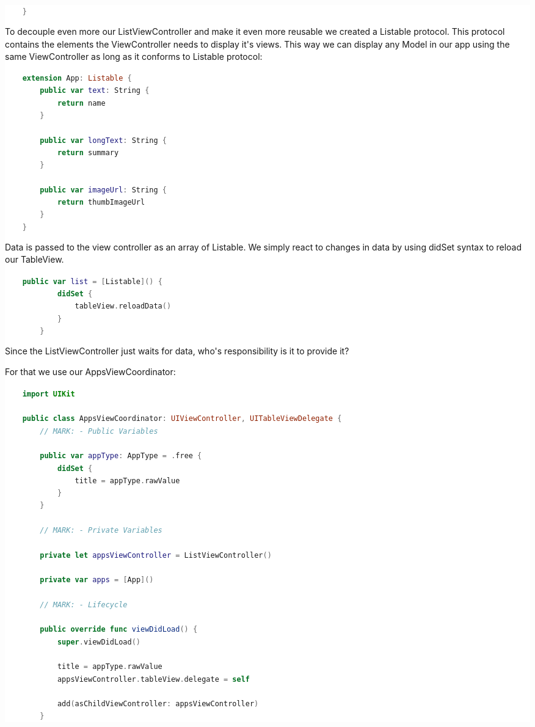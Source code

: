 ```swift
	}
```

To decouple even more our ListViewController and make it even more reusable we created a Listable protocol. This protocol contains the elements the ViewController needs to display it's views. This way we can display any Model in our app using the same ViewController as long as it conforms to Listable protocol:

```swift
	extension App: Listable {
	    public var text: String {
	        return name
	    }
	
	    public var longText: String {
	        return summary
	    }
	
	    public var imageUrl: String {
	        return thumbImageUrl
	    }
	}
```

Data is passed to the view controller as an array of Listable. We simply react to changes in data by using didSet syntax to reload our TableView.

```swift
	public var list = [Listable]() {
	        didSet {
	            tableView.reloadData()
	        }
	    }
```

Since the ListViewController just waits for data, who's responsibility is it to provide it?

For that we use our AppsViewCoordinator:

```swift
	import UIKit
	
	public class AppsViewCoordinator: UIViewController, UITableViewDelegate {
	    // MARK: - Public Variables
	
	    public var appType: AppType = .free {
	        didSet {
	            title = appType.rawValue
	        }
	    }
	
	    // MARK: - Private Variables
	
	    private let appsViewController = ListViewController()
	
	    private var apps = [App]()
	
	    // MARK: - Lifecycle
	
	    public override func viewDidLoad() {
	        super.viewDidLoad()
	
	        title = appType.rawValue
	        appsViewController.tableView.delegate = self
	
	        add(asChildViewController: appsViewController)
	    }
```